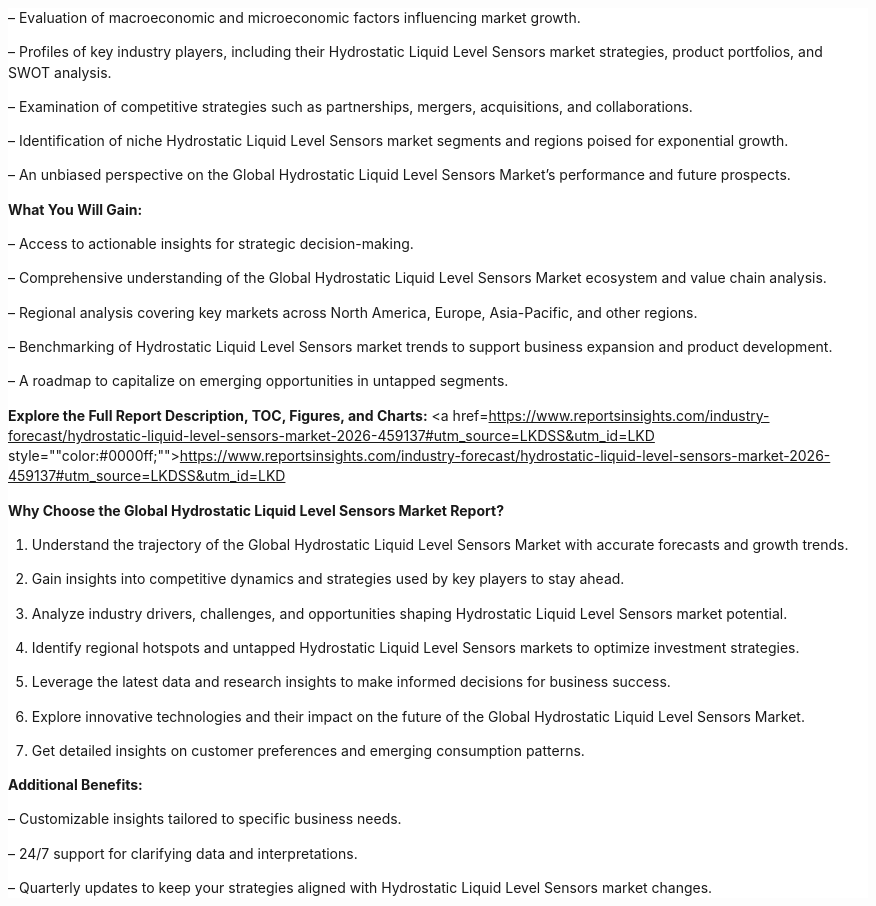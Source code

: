 – Evaluation of macroeconomic and microeconomic factors influencing market growth.

– Profiles of key industry players, including their Hydrostatic Liquid Level Sensors market strategies, product portfolios, and SWOT analysis.

– Examination of competitive strategies such as partnerships, mergers, acquisitions, and collaborations.

– Identification of niche Hydrostatic Liquid Level Sensors market segments and regions poised for exponential growth.

– An unbiased perspective on the Global Hydrostatic Liquid Level Sensors Market’s performance and future prospects.

<strong>What You Will Gain:</strong>

– Access to actionable insights for strategic decision-making.

– Comprehensive understanding of the Global Hydrostatic Liquid Level Sensors Market ecosystem and value chain analysis.

– Regional analysis covering key markets across North America, Europe, Asia-Pacific, and other regions.

– Benchmarking of Hydrostatic Liquid Level Sensors market trends to support business expansion and product development.

– A roadmap to capitalize on emerging opportunities in untapped segments.

<strong>Explore the Full Report Description, TOC, Figures, and Charts:</strong>
<a href=https://www.reportsinsights.com/industry-forecast/hydrostatic-liquid-level-sensors-market-2026-459137#utm_source=LKDSS&utm_id=LKD style=""color:#0000ff;"">https://www.reportsinsights.com/industry-forecast/hydrostatic-liquid-level-sensors-market-2026-459137#utm_source=LKDSS&utm_id=LKD</a>

<strong>Why Choose the Global Hydrostatic Liquid Level Sensors Market Report?</strong>

1. Understand the trajectory of the Global Hydrostatic Liquid Level Sensors Market with accurate forecasts and growth trends.

2. Gain insights into competitive dynamics and strategies used by key players to stay ahead.

3. Analyze industry drivers, challenges, and opportunities shaping Hydrostatic Liquid Level Sensors market potential.

4. Identify regional hotspots and untapped Hydrostatic Liquid Level Sensors markets to optimize investment strategies.

5. Leverage the latest data and research insights to make informed decisions for business success.

6. Explore innovative technologies and their impact on the future of the Global Hydrostatic Liquid Level Sensors Market.

7. Get detailed insights on customer preferences and emerging consumption patterns.

<strong>Additional Benefits:</strong>

– Customizable insights tailored to specific business needs.

– 24/7 support for clarifying data and interpretations.

– Quarterly updates to keep your strategies aligned with Hydrostatic Liquid Level Sensors market changes.
